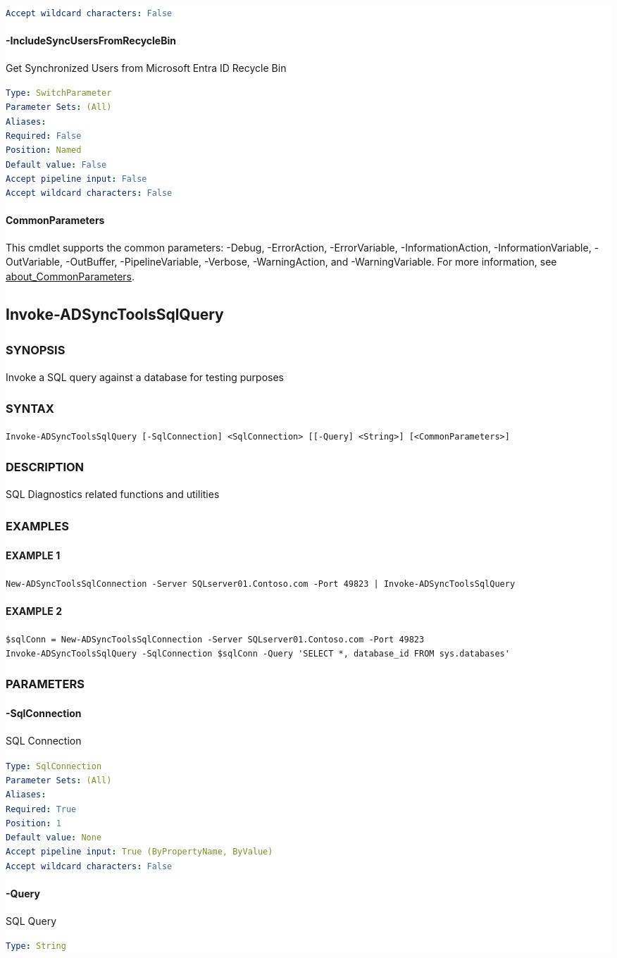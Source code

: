 ```yaml
Accept wildcard characters: False
```
#### -IncludeSyncUsersFromRecycleBin
Get Synchronized Users from Microsoft Entra ID Recycle Bin
```yaml
Type: SwitchParameter
Parameter Sets: (All)
Aliases:
Required: False
Position: Named
Default value: False
Accept pipeline input: False
Accept wildcard characters: False
```
#### CommonParameters
This cmdlet supports the common parameters: -Debug, -ErrorAction, -ErrorVariable, -InformationAction, -InformationVariable, -OutVariable, -OutBuffer, -PipelineVariable, -Verbose, -WarningAction, and -WarningVariable. For more information, see [about_CommonParameters](/powershell/module/microsoft.powershell.core/about/about_commonparameters).
## Invoke-ADSyncToolsSqlQuery
### SYNOPSIS
Invoke a SQL query against a database for testing purposes
### SYNTAX
```
Invoke-ADSyncToolsSqlQuery [-SqlConnection] <SqlConnection> [[-Query] <String>] [<CommonParameters>]
```
### DESCRIPTION
SQL Diagnostics related functions and utilities
### EXAMPLES
#### EXAMPLE 1
```
New-ADSyncToolsSqlConnection -Server SQLserver01.Contoso.com -Port 49823 | Invoke-ADSyncToolsSqlQuery
```
#### EXAMPLE 2
```
$sqlConn = New-ADSyncToolsSqlConnection -Server SQLserver01.Contoso.com -Port 49823
Invoke-ADSyncToolsSqlQuery -SqlConnection $sqlConn -Query 'SELECT *, database_id FROM sys.databases'
```
### PARAMETERS
#### -SqlConnection
SQL Connection
```yaml
Type: SqlConnection
Parameter Sets: (All)
Aliases:
Required: True
Position: 1
Default value: None
Accept pipeline input: True (ByPropertyName, ByValue)
Accept wildcard characters: False
```
#### -Query
SQL Query
```yaml
Type: String
```